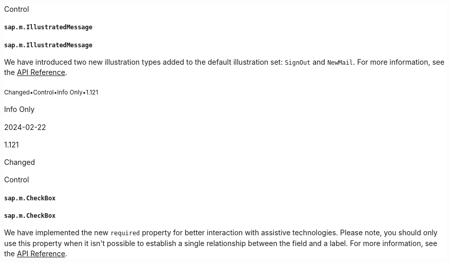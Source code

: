 </td>
<td valign="top">

Control 

</td>
<td valign="top">

**`sap.m.IllustratedMessage`** 

</td>
<td valign="top">

**`sap.m.IllustratedMessage`**

We have introduced two new illustration types added to the default illustration set: `SignOut` and `NewMail`. For more information, see the [API Reference](https://sdk.openui5.org/api/sap.m.IllustratedMessage).

<sub>Changed•Control•Info Only•1.121</sub>

</td>
<td valign="top">

Info Only 

</td>
<td valign="top">

2024-02-22

</td>
</tr>
<tr>
<td valign="top">

1.121 

</td>
<td valign="top">

Changed 

</td>
<td valign="top">

Control 

</td>
<td valign="top">

**`sap.m.CheckBox`** 

</td>
<td valign="top">

**`sap.m.CheckBox`**

We have implemented the new `required` property for better interaction with assistive technologies. Please note, you should only use this property when it isn't possible to establish a single relationship between the field and a label. For more information, see the [API Reference](https://sdk.openui5.org/api/sap.m.CheckBox). 
